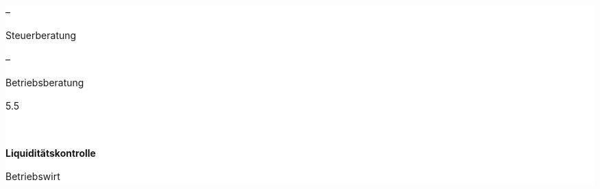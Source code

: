 <tr>

<td style align="left" valign="top" charoff="50">

–

</td>

<td style="border-right: 0.5pt solid ; " align="left" valign="top" charoff="50">

Steuerberatung

</td>

</tr>

<tr>

<td style="border-bottom: 0.5pt solid ; " align="left" valign="top" charoff="50">

–

</td>

<td style="border-right: 0.5pt solid ; border-bottom: 0.5pt solid ; " align="left" valign="top" charoff="50">

Betriebsberatung

</td>

</tr>

<tr>

<td style="border-right: 0.5pt solid ; border-bottom: 0.5pt solid ; " rowspan="2" align="left" valign="top" charoff="50">

5.5

</td>

<td style="border-right: 0.5pt solid ; border-bottom: 0.5pt solid ; " rowspan="2" align="left" valign="top" charoff="50">

 

</td>

<td style="border-right: 0.5pt solid ; " colspan="2" align="left" valign="top" charoff="50">

<span style=";font-weight:bold">Liquiditätskontrolle</span>

</td>

<td style="border-bottom: 0.5pt solid ; " rowspan="2" align="left" valign="top" charoff="50">

Betriebswirt

</td>

</tr>

<tr>
